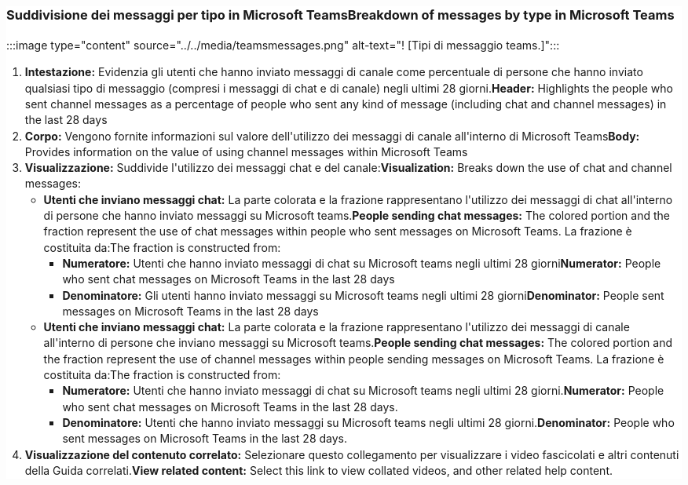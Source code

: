 
### <a name="breakdown-of-messages-by-type-in-microsoft-teams"></a><span data-ttu-id="dc267-180">Suddivisione dei messaggi per tipo in Microsoft Teams</span><span class="sxs-lookup"><span data-stu-id="dc267-180">Breakdown of messages by type in Microsoft Teams</span></span>

:::image type="content" source="../../media/teamsmessages.png" alt-text="! [Tipi di messaggio teams.]":::

1. <span data-ttu-id="dc267-182">**Intestazione:** Evidenzia gli utenti che hanno inviato messaggi di canale come percentuale di persone che hanno inviato qualsiasi tipo di messaggio (compresi i messaggi di chat e di canale) negli ultimi 28 giorni.</span><span class="sxs-lookup"><span data-stu-id="dc267-182">**Header:** Highlights the people who sent channel messages as a percentage of people who sent any kind of message (including chat and channel messages) in the last 28 days</span></span>
2. <span data-ttu-id="dc267-183">**Corpo:** Vengono fornite informazioni sul valore dell'utilizzo dei messaggi di canale all'interno di Microsoft Teams</span><span class="sxs-lookup"><span data-stu-id="dc267-183">**Body:** Provides information on the value of using channel messages within Microsoft Teams</span></span>
3. <span data-ttu-id="dc267-184">**Visualizzazione:** Suddivide l'utilizzo dei messaggi chat e del canale:</span><span class="sxs-lookup"><span data-stu-id="dc267-184">**Visualization:** Breaks down the use of chat and channel messages:</span></span>
      - <span data-ttu-id="dc267-185">**Utenti che inviano messaggi chat:** La parte colorata e la frazione rappresentano l'utilizzo dei messaggi di chat all'interno di persone che hanno inviato messaggi su Microsoft teams.</span><span class="sxs-lookup"><span data-stu-id="dc267-185">**People sending chat messages:** The colored portion and the fraction represent the use of chat messages within people who sent messages on Microsoft Teams.</span></span> <span data-ttu-id="dc267-186">La frazione è costituita da:</span><span class="sxs-lookup"><span data-stu-id="dc267-186">The fraction is constructed from:</span></span>
        - <span data-ttu-id="dc267-187">**Numeratore:** Utenti che hanno inviato messaggi di chat su Microsoft teams negli ultimi 28 giorni</span><span class="sxs-lookup"><span data-stu-id="dc267-187">**Numerator:** People who sent chat messages on Microsoft Teams in the last 28 days</span></span>
        - <span data-ttu-id="dc267-188">**Denominatore:** Gli utenti hanno inviato messaggi su Microsoft teams negli ultimi 28 giorni</span><span class="sxs-lookup"><span data-stu-id="dc267-188">**Denominator:** People sent messages on Microsoft Teams in the last 28 days</span></span>
      - <span data-ttu-id="dc267-189">**Utenti che inviano messaggi chat:** La parte colorata e la frazione rappresentano l'utilizzo dei messaggi di canale all'interno di persone che inviano messaggi su Microsoft teams.</span><span class="sxs-lookup"><span data-stu-id="dc267-189">**People sending chat messages:** The colored portion and the fraction represent the use of channel messages within people sending messages on Microsoft Teams.</span></span> <span data-ttu-id="dc267-190">La frazione è costituita da:</span><span class="sxs-lookup"><span data-stu-id="dc267-190">The fraction is constructed from:</span></span>
        - <span data-ttu-id="dc267-191">**Numeratore:** Utenti che hanno inviato messaggi di chat su Microsoft teams negli ultimi 28 giorni.</span><span class="sxs-lookup"><span data-stu-id="dc267-191">**Numerator:** People who sent chat messages on Microsoft Teams in the last 28 days.</span></span>
        - <span data-ttu-id="dc267-192">**Denominatore:** Utenti che hanno inviato messaggi su Microsoft teams negli ultimi 28 giorni.</span><span class="sxs-lookup"><span data-stu-id="dc267-192">**Denominator:** People who sent messages on Microsoft Teams in the last 28 days.</span></span>
4. <span data-ttu-id="dc267-193">**Visualizzazione del contenuto correlato:** Selezionare questo collegamento per visualizzare i video fascicolati e altri contenuti della Guida correlati.</span><span class="sxs-lookup"><span data-stu-id="dc267-193">**View related content:** Select this link to view collated videos, and other related help content.</span></span>
